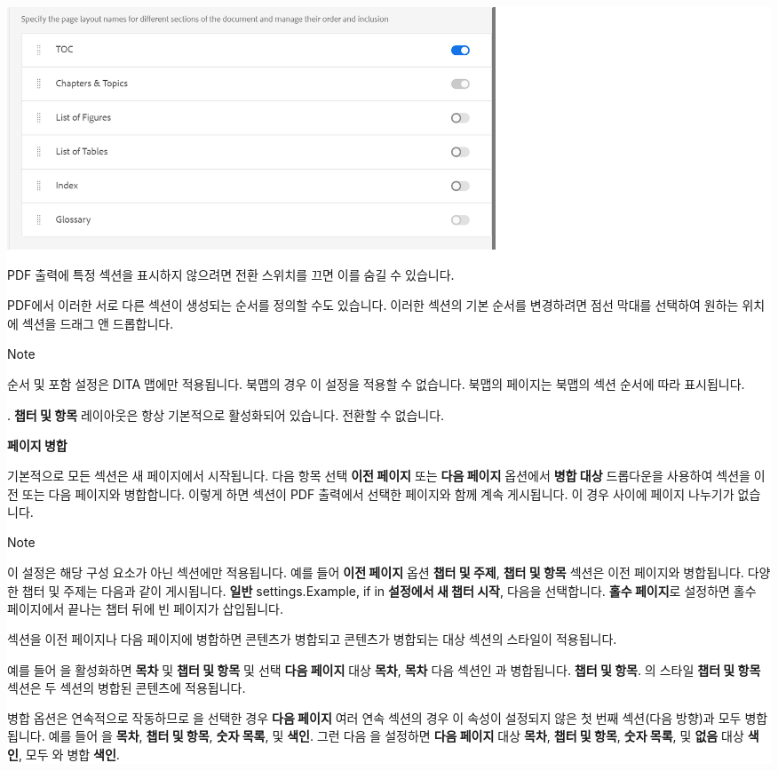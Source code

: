   <img src="assets/page-order-advance-settings.png" alt="페이지 레이아웃 순서" width="550">

  PDF 출력에 특정 섹션을 표시하지 않으려면 전환 스위치를 끄면 이를 숨길 수 있습니다.

  PDF에서 이러한 서로 다른 섹션이 생성되는 순서를 정의할 수도 있습니다. 이러한 섹션의 기본 순서를 변경하려면 점선 막대를 선택하여 원하는 위치에 섹션을 드래그 앤 드롭합니다.

  >[!NOTE]
  >
  > 순서 및 포함 설정은 DITA 맵에만 적용됩니다. 북맵의 경우 이 설정을 적용할 수 없습니다. 북맵의 페이지는 북맵의 섹션 순서에 따라 표시됩니다.


.
**챕터 및 항목** 레이아웃은 항상 기본적으로 활성화되어 있습니다. 전환할 수 없습니다.

**페이지 병합**

기본적으로 모든 섹션은 새 페이지에서 시작됩니다. 다음 항목 선택 **이전 페이지** 또는 **다음 페이지** 옵션에서 **병합 대상** 드롭다운을 사용하여 섹션을 이전 또는 다음 페이지와 병합합니다. 이렇게 하면 섹션이 PDF 출력에서 선택한 페이지와 함께 계속 게시됩니다. 이 경우 사이에 페이지 나누기가 없습니다.

>[!NOTE]
>
> 이 설정은 해당 구성 요소가 아닌 섹션에만 적용됩니다.  예를 들어 **이전 페이지** 옵션 **챕터 및 주제**, **챕터 및 항목** 섹션은 이전 페이지와 병합됩니다. 다양한 챕터 및 주제는 다음과 같이 게시됩니다. **일반** settings.Example, if in **설정에서 새 챕터 시작**, 다음을 선택합니다. **홀수 페이지**&#x200B;로 설정하면 홀수 페이지에서 끝나는 챕터 뒤에 빈 페이지가 삽입됩니다.

섹션을 이전 페이지나 다음 페이지에 병합하면 콘텐츠가 병합되고 콘텐츠가 병합되는 대상 섹션의 스타일이 적용됩니다.

예를 들어 을 활성화하면 **목차** 및 **챕터 및 항목** 및 선택 **다음 페이지** 대상 **목차**, **목차** 다음 섹션인 과 병합됩니다. **챕터 및 항목**. 의 스타일 **챕터 및 항목** 섹션은 두 섹션의 병합된 콘텐츠에 적용됩니다.

병합 옵션은 연속적으로 작동하므로 을 선택한 경우 **다음 페이지** 여러 연속 섹션의 경우 이 속성이 설정되지 않은 첫 번째 섹션(다음 방향)과 모두 병합됩니다. 예를 들어 을 **목차**, **챕터 및 항목**, **숫자 목록**, 및 **색인**. 그런 다음 을 설정하면 **다음 페이지** 대상 **목차**, **챕터 및 항목**, **숫자 목록**, 및 **없음** 대상 **색인**, 모두 와 병합  **색인**.

